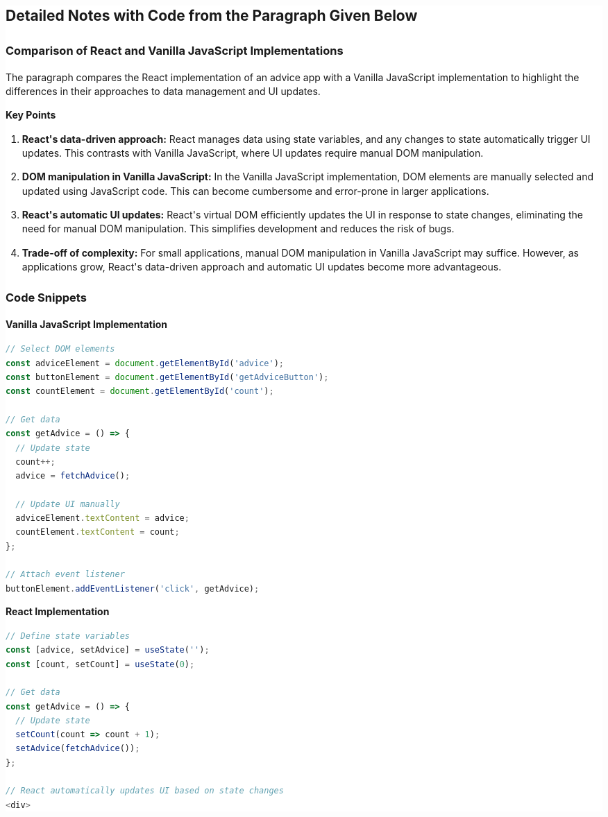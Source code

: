 ## Detailed Notes with Code from the Paragraph Given Below

### Comparison of React and Vanilla JavaScript Implementations

The paragraph compares the React implementation of an advice app with a Vanilla JavaScript implementation to highlight the differences in their approaches to data management and UI updates.

**Key Points**

1. **React's data-driven approach:** React manages data using state variables, and any changes to state automatically trigger UI updates. This contrasts with Vanilla JavaScript, where UI updates require manual DOM manipulation.

2. **DOM manipulation in Vanilla JavaScript:** In the Vanilla JavaScript implementation, DOM elements are manually selected and updated using JavaScript code. This can become cumbersome and error-prone in larger applications.

3. **React's automatic UI updates:** React's virtual DOM efficiently updates the UI in response to state changes, eliminating the need for manual DOM manipulation. This simplifies development and reduces the risk of bugs.

4. **Trade-off of complexity:** For small applications, manual DOM manipulation in Vanilla JavaScript may suffice. However, as applications grow, React's data-driven approach and automatic UI updates become more advantageous.

### Code Snippets

**Vanilla JavaScript Implementation**

```javascript
// Select DOM elements
const adviceElement = document.getElementById('advice');
const buttonElement = document.getElementById('getAdviceButton');
const countElement = document.getElementById('count');

// Get data
const getAdvice = () => {
  // Update state
  count++;
  advice = fetchAdvice();

  // Update UI manually
  adviceElement.textContent = advice;
  countElement.textContent = count;
};

// Attach event listener
buttonElement.addEventListener('click', getAdvice);
```

**React Implementation**

```javascript
// Define state variables
const [advice, setAdvice] = useState('');
const [count, setCount] = useState(0);

// Get data
const getAdvice = () => {
  // Update state
  setCount(count => count + 1);
  setAdvice(fetchAdvice());
};

// React automatically updates UI based on state changes
<div>
```